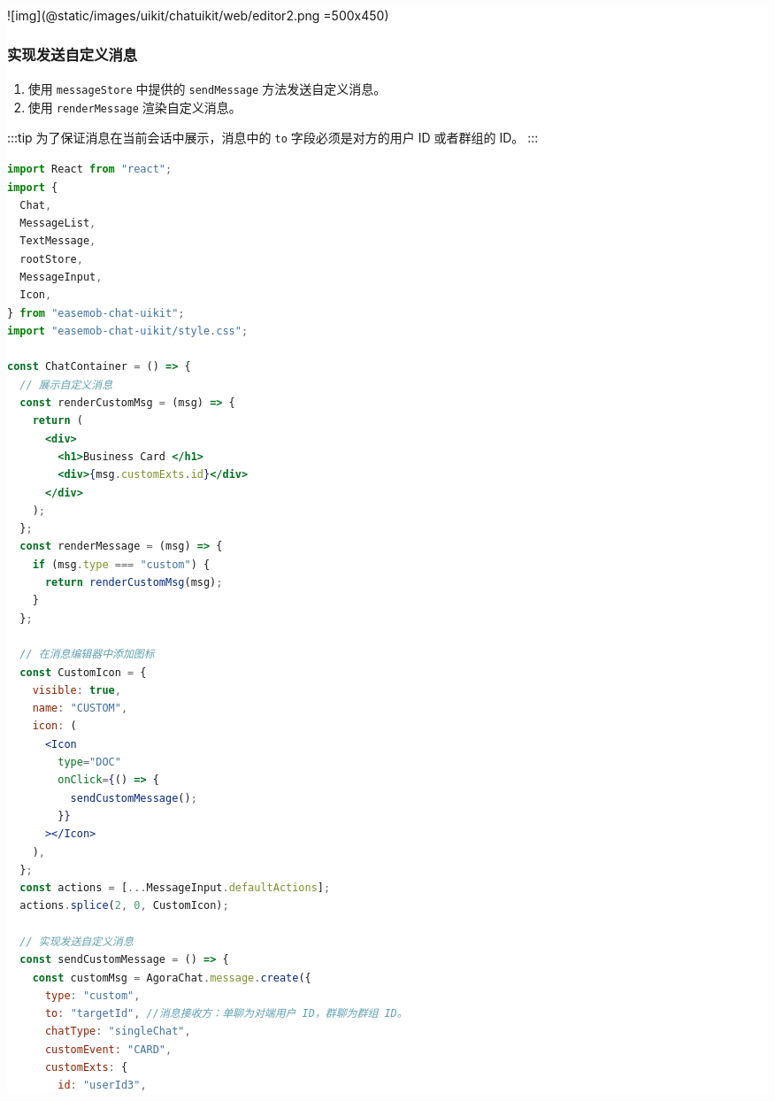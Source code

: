 ![img](@static/images/uikit/chatuikit/web/editor2.png =500x450)

### 实现发送自定义消息

1. 使用 `messageStore` 中提供的 `sendMessage` 方法发送自定义消息。
2. 使用 `renderMessage` 渲染自定义消息。

:::tip
为了保证消息在当前会话中展示，消息中的 `to` 字段必须是对方的用户 ID 或者群组的 ID。
:::

```jsx
import React from "react";
import {
  Chat,
  MessageList,
  TextMessage,
  rootStore,
  MessageInput,
  Icon,
} from "easemob-chat-uikit";
import "easemob-chat-uikit/style.css";

const ChatContainer = () => {
  // 展示自定义消息
  const renderCustomMsg = (msg) => {
    return (
      <div>
        <h1>Business Card </h1>
        <div>{msg.customExts.id}</div>
      </div>
    );
  };
  const renderMessage = (msg) => {
    if (msg.type === "custom") {
      return renderCustomMsg(msg);
    }
  };

  // 在消息编辑器中添加图标
  const CustomIcon = {
    visible: true,
    name: "CUSTOM",
    icon: (
      <Icon
        type="DOC"
        onClick={() => {
          sendCustomMessage();
        }}
      ></Icon>
    ),
  };
  const actions = [...MessageInput.defaultActions];
  actions.splice(2, 0, CustomIcon);

  // 实现发送自定义消息
  const sendCustomMessage = () => {
    const customMsg = AgoraChat.message.create({
      type: "custom",
      to: "targetId", //消息接收方：单聊为对端用户 ID，群聊为群组 ID。
      chatType: "singleChat",
      customEvent: "CARD",
      customExts: {
        id: "userId3",
```